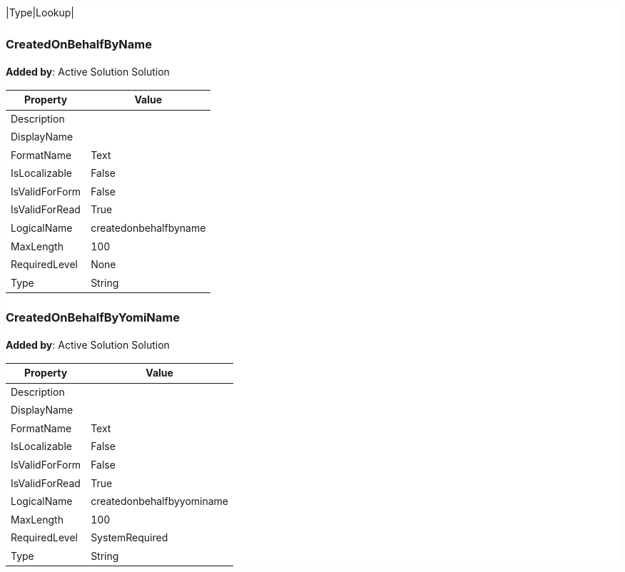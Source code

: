 |Type|Lookup|


### <a name="BKMK_CreatedOnBehalfByName"></a> CreatedOnBehalfByName

**Added by**: Active Solution Solution

|Property|Value|
|--------|-----|
|Description||
|DisplayName||
|FormatName|Text|
|IsLocalizable|False|
|IsValidForForm|False|
|IsValidForRead|True|
|LogicalName|createdonbehalfbyname|
|MaxLength|100|
|RequiredLevel|None|
|Type|String|


### <a name="BKMK_CreatedOnBehalfByYomiName"></a> CreatedOnBehalfByYomiName

**Added by**: Active Solution Solution

|Property|Value|
|--------|-----|
|Description||
|DisplayName||
|FormatName|Text|
|IsLocalizable|False|
|IsValidForForm|False|
|IsValidForRead|True|
|LogicalName|createdonbehalfbyyominame|
|MaxLength|100|
|RequiredLevel|SystemRequired|
|Type|String|

